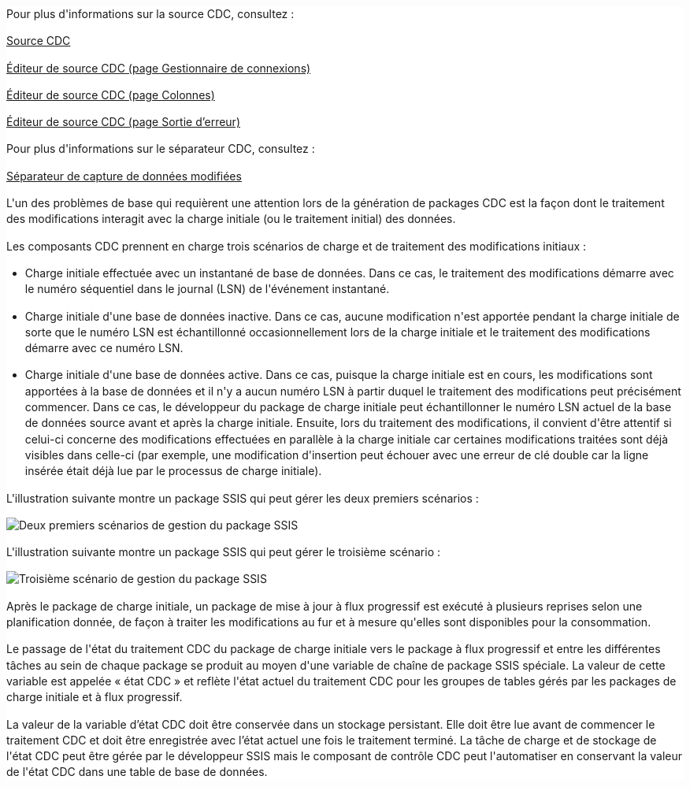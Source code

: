  Pour plus d'informations sur la source CDC, consultez :  
  
 [Source CDC](../../integration-services/data-flow/cdc-source.md)  
  
 [Éditeur de source CDC &#40;page Gestionnaire de connexions&#41;](./cdc-source.md)  
  
 [Éditeur de source CDC &#40;page Colonnes&#41;](./cdc-source.md)  
  
 [Éditeur de source CDC &#40;page Sortie d’erreur&#41;](./cdc-source.md)  
  
 Pour plus d'informations sur le séparateur CDC, consultez :  
  
 [Séparateur de capture de données modifiées](../../integration-services/data-flow/cdc-splitter.md)  
  
 L'un des problèmes de base qui requièrent une attention lors de la génération de packages CDC est la façon dont le traitement des modifications interagit avec la charge initiale (ou le traitement initial) des données.  
  
 Les composants CDC prennent en charge trois scénarios de charge et de traitement des modifications initiaux :  
  
-   Charge initiale effectuée avec un instantané de base de données. Dans ce cas, le traitement des modifications démarre avec le numéro séquentiel dans le journal (LSN) de l'événement instantané.  
  
-   Charge initiale d'une base de données inactive. Dans ce cas, aucune modification n'est apportée pendant la charge initiale de sorte que le numéro LSN est échantillonné occasionnellement lors de la charge initiale et le traitement des modifications démarre avec ce numéro LSN.  
  
-   Charge initiale d'une base de données active. Dans ce cas, puisque la charge initiale est en cours, les modifications sont apportées à la base de données et il n'y a aucun numéro LSN à partir duquel le traitement des modifications peut précisément commencer. Dans ce cas, le développeur du package de charge initiale peut échantillonner le numéro LSN actuel de la base de données source avant et après la charge initiale. Ensuite, lors du traitement des modifications, il convient d'être attentif si celui-ci concerne des modifications effectuées en parallèle à la charge initiale car certaines modifications traitées sont déjà visibles dans celle-ci (par exemple, une modification d'insertion peut échouer avec une erreur de clé double car la ligne insérée était déjà lue par le processus de charge initiale).  
  
 L'illustration suivante montre un package SSIS qui peut gérer les deux premiers scénarios :  
  
 ![Deux premiers scénarios de gestion du package SSIS](../../integration-services/data-flow/media/scenarioonetwo.gif "Deux premiers scénarios de gestion du package SSIS")  
  
 L'illustration suivante montre un package SSIS qui peut gérer le troisième scénario :  
  
 ![Troisième scénario de gestion du package SSIS](../../integration-services/data-flow/media/scenario3.gif "Troisième scénario de gestion du package SSIS")  
  
 Après le package de charge initiale, un package de mise à jour à flux progressif est exécuté à plusieurs reprises selon une planification donnée, de façon à traiter les modifications au fur et à mesure qu'elles sont disponibles pour la consommation.  
  
 Le passage de l'état du traitement CDC du package de charge initiale vers le package à flux progressif et entre les différentes tâches au sein de chaque package se produit au moyen d'une variable de chaîne de package SSIS spéciale. La valeur de cette variable est appelée « état CDC » et reflète l'état actuel du traitement CDC pour les groupes de tables gérés par les packages de charge initiale et à flux progressif.  
  
 La valeur de la variable d’état CDC doit être conservée dans un stockage persistant. Elle doit être lue avant de commencer le traitement CDC et doit être enregistrée avec l’état actuel une fois le traitement terminé. La tâche de charge et de stockage de l'état CDC peut être gérée par le développeur SSIS mais le composant de contrôle CDC peut l'automatiser en conservant la valeur de l'état CDC dans une table de base de données.  
  